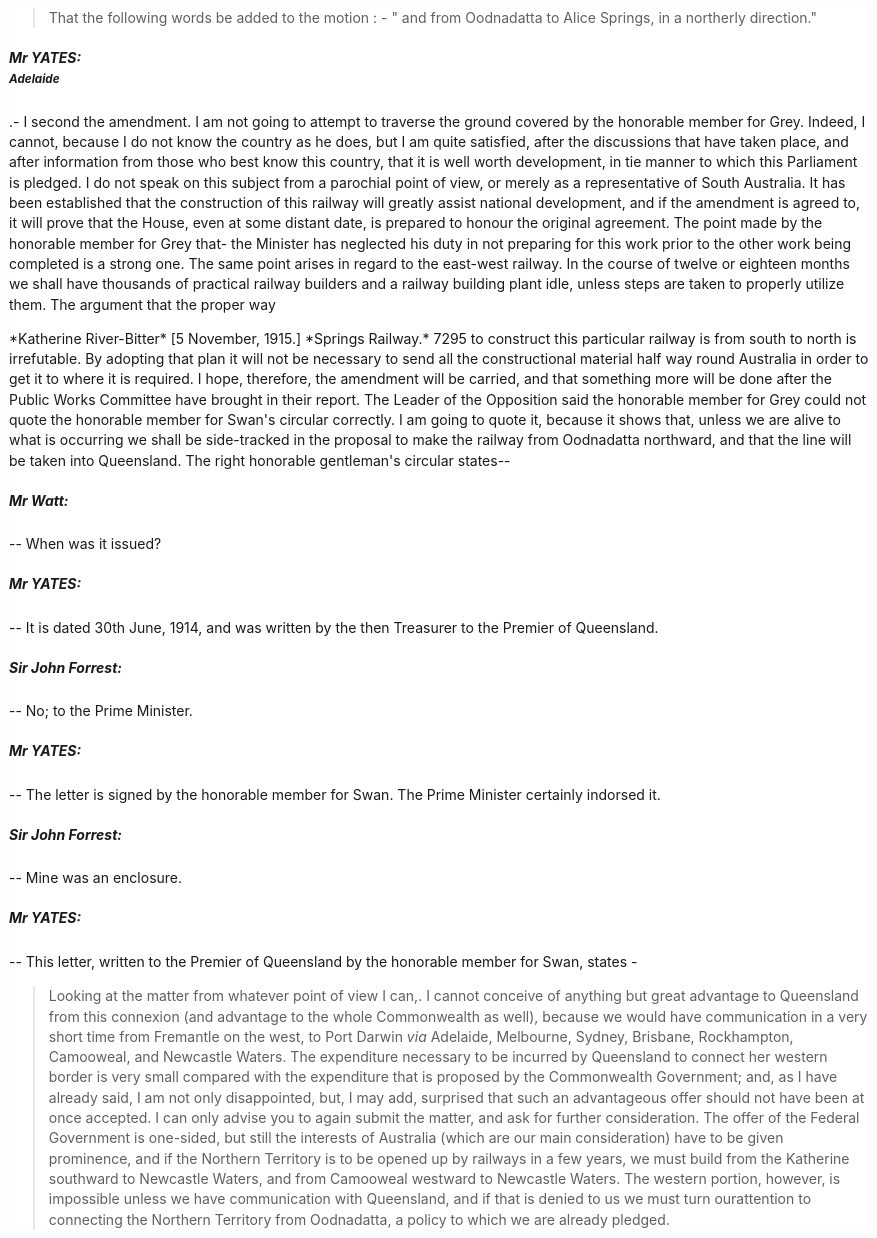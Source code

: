   >That the following words be added to the motion : - " and from Oodnadatta to Alice Springs, in a northerly direction." 

##### Mr YATES:<br><small class="text-muted">Adelaide</small>

.- I second the amendment. I am not going to attempt to traverse the ground covered by the honorable member for Grey. Indeed, I cannot, because I do not know the country as he does, but I am quite satisfied, after the discussions that have taken place, and after information from those who best know this country, that it is well worth development, in tie manner to which this Parliament is pledged. I do not speak on this subject from a parochial point of view, or merely as a representative of South Australia. It has been established that the construction of this railway will greatly assist national development, and if the amendment is agreed to, it will prove that the House, even at some distant date, is prepared to honour the original agreement. The point made by the honorable member for Grey that- the Minister has neglected his duty in not preparing for this work prior to the other work being completed is a strong one. The same point arises in regard to the east-west railway. In the course of twelve or eighteen months we shall have thousands of practical railway builders and a railway building plant idle, unless steps are taken to properly utilize them. The argument that the proper way 

<para class="block" pgwide="yes">
 *Katherine River-Bitter* [5 November, 1915.]  *Springs Railway.*  7295 to construct this particular railway is from south to north is irrefutable. By adopting that plan it will not be necessary to send all the constructional material half way round Australia in order to get it to where it is required. I hope, therefore, the amendment will be carried, and that something more will be done after the Public Works Committee have brought in their report. The Leader of the Opposition said the honorable member for Grey could not quote the honorable member for Swan's circular correctly. I am going to quote it, because it shows that, unless we are alive to what is occurring we shall be side-tracked in the proposal to make the railway from Oodnadatta northward, and that the line will be taken into Queensland. The right honorable gentleman's circular states-- 

##### Mr Watt:

-- When was it issued? 

##### Mr YATES:

-- It is dated 30th June, 1914, and was written by the then Treasurer to the Premier of Queensland. 

##### Sir John Forrest:

-- No; to the Prime Minister. 

##### Mr YATES:

-- The letter is signed by the honorable member for Swan. The Prime Minister certainly indorsed it. 

##### Sir John Forrest:

-- Mine was an enclosure. 

##### Mr YATES:

-- This letter, written to the Premier of Queensland by the honorable member for Swan, states - 

  >Looking at the matter from whatever point of view I can,. I cannot conceive of anything but great advantage to Queensland from this connexion (and advantage to the whole Commonwealth as well), because we would have communication in a very short time from Fremantle on the west, to Port Darwin  *via*  Adelaide, Melbourne, Sydney, Brisbane, Rockhampton, Camooweal, and Newcastle Waters. The expenditure necessary to be incurred by Queensland to connect her western border is very small compared with the expenditure that is proposed by the Commonwealth Government; and, as I have already said, I am not only disappointed, but, I may add, surprised that such an advantageous offer should not have been at once accepted. I can only advise you to again submit the matter, and ask for further consideration. The offer of the Federal Government is one-sided, but still the interests of Australia (which are our main consideration) have to be given prominence, and if the Northern Territory is to be opened up by railways in a few years, we must build from the Katherine southward to Newcastle Waters, and from Camooweal westward to Newcastle Waters. The western portion, however, is impossible unless we have communication with Queensland, and if that is denied to us we must turn ourattention to connecting the Northern Territory from Oodnadatta, a policy to which we are already pledged. 